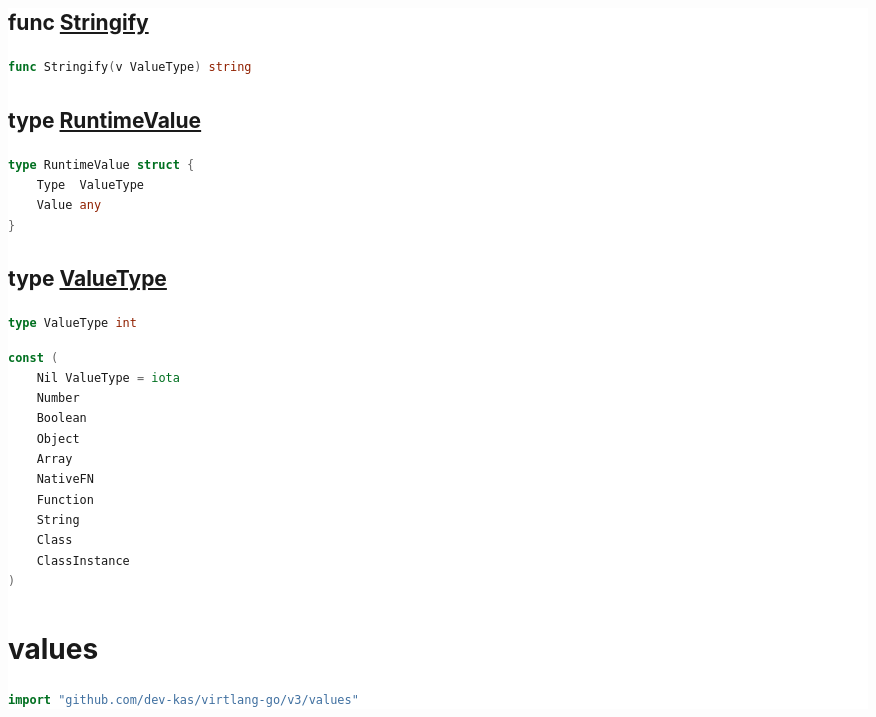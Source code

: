 
<a name="Stringify"></a>
## func [Stringify](<https://github.com/dev-kas/virtlang-go/blob/master/shared/shared.go#L23>)

```go
func Stringify(v ValueType) string
```



<a name="RuntimeValue"></a>
## type [RuntimeValue](<https://github.com/dev-kas/virtlang-go/blob/master/shared/shared.go#L18-L21>)



```go
type RuntimeValue struct {
    Type  ValueType
    Value any
}
```

<a name="ValueType"></a>
## type [ValueType](<https://github.com/dev-kas/virtlang-go/blob/master/shared/shared.go#L3>)



```go
type ValueType int
```

<a name="Nil"></a>

```go
const (
    Nil ValueType = iota
    Number
    Boolean
    Object
    Array
    NativeFN
    Function
    String
    Class
    ClassInstance
)
```

# values

```go
import "github.com/dev-kas/virtlang-go/v3/values"
```
